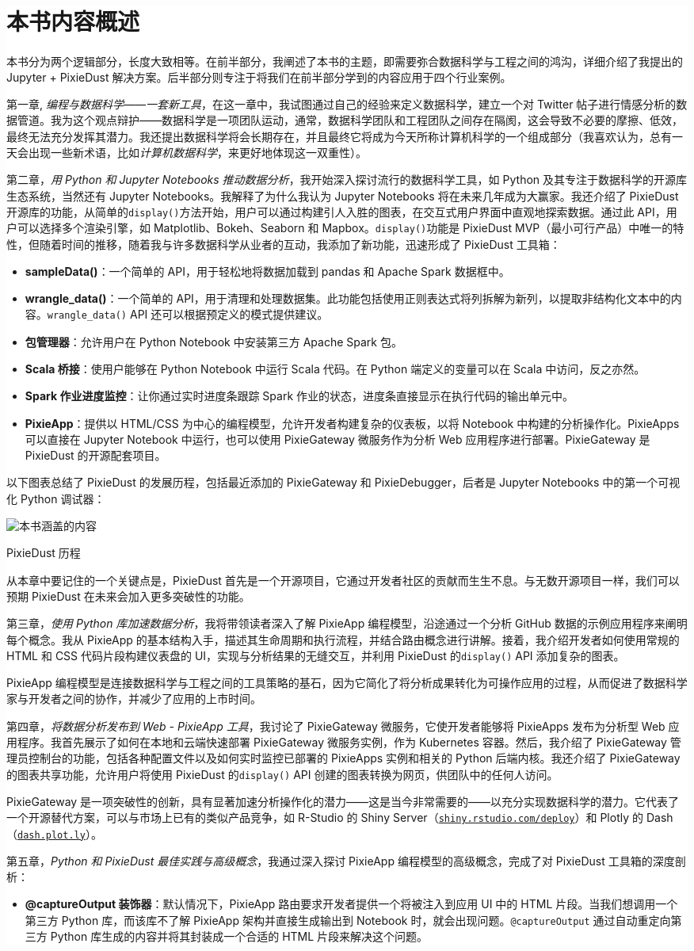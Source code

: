 # 本书内容概述

本书分为两个逻辑部分，长度大致相等。在前半部分，我阐述了本书的主题，即需要弥合数据科学与工程之间的鸿沟，详细介绍了我提出的 Jupyter + PixieDust 解决方案。后半部分则专注于将我们在前半部分学到的内容应用于四个行业案例。

第一章, *编程与数据科学——一套新工具*，在这一章中，我试图通过自己的经验来定义数据科学，建立一个对 Twitter 帖子进行情感分析的数据管道。我为这个观点辩护——数据科学是一项团队运动，通常，数据科学团队和工程团队之间存在隔阂，这会导致不必要的摩擦、低效，最终无法充分发挥其潜力。我还提出数据科学将会长期存在，并且最终它将成为今天所称计算机科学的一个组成部分（我喜欢认为，总有一天会出现一些新术语，比如*计算机数据科学*，来更好地体现这一双重性）。

第二章，*用 Python 和 Jupyter Notebooks 推动数据分析*，我开始深入探讨流行的数据科学工具，如 Python 及其专注于数据科学的开源库生态系统，当然还有 Jupyter Notebooks。我解释了为什么我认为 Jupyter Notebooks 将在未来几年成为大赢家。我还介绍了 PixieDust 开源库的功能，从简单的`display()`方法开始，用户可以通过构建引人入胜的图表，在交互式用户界面中直观地探索数据。通过此 API，用户可以选择多个渲染引擎，如 Matplotlib、Bokeh、Seaborn 和 Mapbox。`display()`功能是 PixieDust MVP（最小可行产品）中唯一的特性，但随着时间的推移，随着我与许多数据科学从业者的互动，我添加了新功能，迅速形成了 PixieDust 工具箱：

+   **sampleData()**：一个简单的 API，用于轻松地将数据加载到 pandas 和 Apache Spark 数据框中。

+   **wrangle_data()**：一个简单的 API，用于清理和处理数据集。此功能包括使用正则表达式将列拆解为新列，以提取非结构化文本中的内容。`wrangle_data()` API 还可以根据预定义的模式提供建议。

+   **包管理器**：允许用户在 Python Notebook 中安装第三方 Apache Spark 包。

+   **Scala 桥接**：使用户能够在 Python Notebook 中运行 Scala 代码。在 Python 端定义的变量可以在 Scala 中访问，反之亦然。

+   **Spark 作业进度监控**：让你通过实时进度条跟踪 Spark 作业的状态，进度条直接显示在执行代码的输出单元中。

+   **PixieApp**：提供以 HTML/CSS 为中心的编程模型，允许开发者构建复杂的仪表板，以将 Notebook 中构建的分析操作化。PixieApps 可以直接在 Jupyter Notebook 中运行，也可以使用 PixieGateway 微服务作为分析 Web 应用程序进行部署。PixieGateway 是 PixieDust 的开源配套项目。

以下图表总结了 PixieDust 的发展历程，包括最近添加的 PixieGateway 和 PixieDebugger，后者是 Jupyter Notebooks 中的第一个可视化 Python 调试器：

![本书涵盖的内容](img/B09699_preface_01.jpg)

PixieDust 历程

从本章中要记住的一个关键点是，PixieDust 首先是一个开源项目，它通过开发者社区的贡献而生生不息。与无数开源项目一样，我们可以预期 PixieDust 在未来会加入更多突破性的功能。

第三章，*使用 Python 库加速数据分析*，我将带领读者深入了解 PixieApp 编程模型，沿途通过一个分析 GitHub 数据的示例应用程序来阐明每个概念。我从 PixieApp 的基本结构入手，描述其生命周期和执行流程，并结合路由概念进行讲解。接着，我介绍开发者如何使用常规的 HTML 和 CSS 代码片段构建仪表盘的 UI，实现与分析结果的无缝交互，并利用 PixieDust 的`display()` API 添加复杂的图表。

PixieApp 编程模型是连接数据科学与工程之间的工具策略的基石，因为它简化了将分析成果转化为可操作应用的过程，从而促进了数据科学家与开发者之间的协作，并减少了应用的上市时间。

第四章，*将数据分析发布到 Web - PixieApp 工具*，我讨论了 PixieGateway 微服务，它使开发者能够将 PixieApps 发布为分析型 Web 应用程序。我首先展示了如何在本地和云端快速部署 PixieGateway 微服务实例，作为 Kubernetes 容器。然后，我介绍了 PixieGateway 管理员控制台的功能，包括各种配置文件以及如何实时监控已部署的 PixieApps 实例和相关的 Python 后端内核。我还介绍了 PixieGateway 的图表共享功能，允许用户将使用 PixieDust 的`display()` API 创建的图表转换为网页，供团队中的任何人访问。

PixieGateway 是一项突破性的创新，具有显著加速分析操作化的潜力——这是当今非常需要的——以充分实现数据科学的潜力。它代表了一个开源替代方案，可以与市场上已有的类似产品竞争，如 R-Studio 的 Shiny Server（[`shiny.rstudio.com/deploy`](https://shiny.rstudio.com/deploy)）和 Plotly 的 Dash（[`dash.plot.ly`](https://dash.plot.ly)）。

第五章，*Python 和 PixieDust 最佳实践与高级概念*，我通过深入探讨 PixieApp 编程模型的高级概念，完成了对 PixieDust 工具箱的深度剖析：

+   **@captureOutput 装饰器**：默认情况下，PixieApp 路由要求开发者提供一个将被注入到应用 UI 中的 HTML 片段。当我们想调用一个第三方 Python 库，而该库不了解 PixieApp 架构并直接生成输出到 Notebook 时，就会出现问题。`@captureOutput` 通过自动重定向第三方 Python 库生成的内容并将其封装成一个合适的 HTML 片段来解决这个问题。
